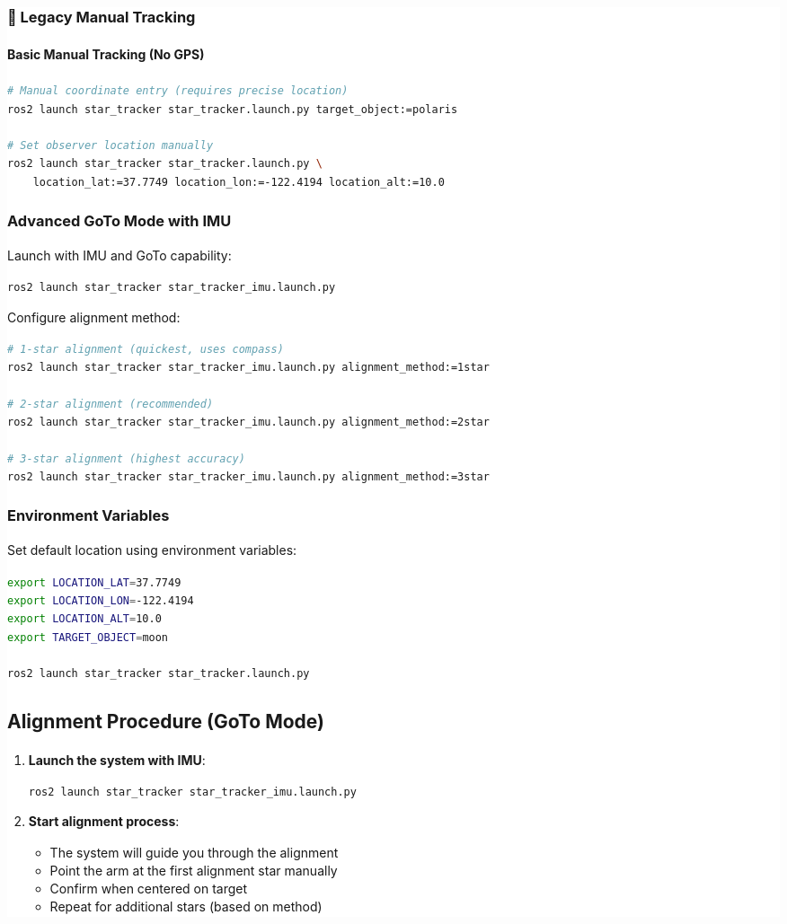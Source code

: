 ### **📡 Legacy Manual Tracking**

#### Basic Manual Tracking (No GPS)
```bash
# Manual coordinate entry (requires precise location)
ros2 launch star_tracker star_tracker.launch.py target_object:=polaris

# Set observer location manually
ros2 launch star_tracker star_tracker.launch.py \
    location_lat:=37.7749 location_lon:=-122.4194 location_alt:=10.0
```

### Advanced GoTo Mode with IMU

Launch with IMU and GoTo capability:
```bash
ros2 launch star_tracker star_tracker_imu.launch.py
```

Configure alignment method:
```bash
# 1-star alignment (quickest, uses compass)
ros2 launch star_tracker star_tracker_imu.launch.py alignment_method:=1star

# 2-star alignment (recommended)
ros2 launch star_tracker star_tracker_imu.launch.py alignment_method:=2star

# 3-star alignment (highest accuracy)
ros2 launch star_tracker star_tracker_imu.launch.py alignment_method:=3star
```

### Environment Variables

Set default location using environment variables:
```bash
export LOCATION_LAT=37.7749
export LOCATION_LON=-122.4194
export LOCATION_ALT=10.0
export TARGET_OBJECT=moon

ros2 launch star_tracker star_tracker.launch.py
```

## Alignment Procedure (GoTo Mode)

1. **Launch the system with IMU**:
   ```bash
   ros2 launch star_tracker star_tracker_imu.launch.py
   ```

2. **Start alignment process**:
   - The system will guide you through the alignment
   - Point the arm at the first alignment star manually
   - Confirm when centered on target
   - Repeat for additional stars (based on method)

